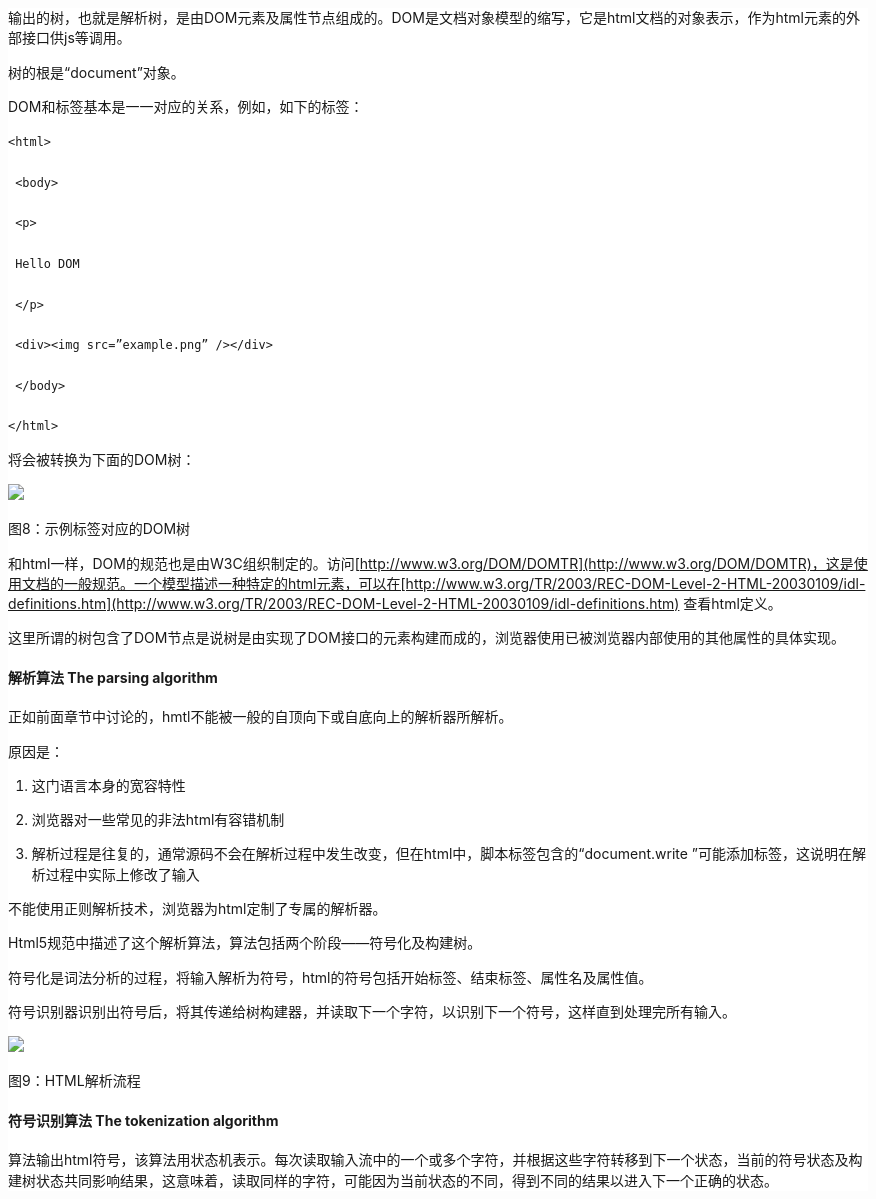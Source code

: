 输出的树，也就是解析树，是由DOM元素及属性节点组成的。DOM是文档对象模型的缩写，它是html文档的对象表示，作为html元素的外部接口供js等调用。

树的根是“document”对象。

DOM和标签基本是一一对应的关系，例如，如下的标签：

	<html>

	 <body>

	 <p>

	 Hello DOM

	 </p>

	 <div><img src=”example.png” /></div>

	 </body>

	</html>

将会被转换为下面的DOM树：

![](http://hi.csdn.net/attachment/201106/8/2143330_13075264989o5o.png)

图8：示例标签对应的DOM树

和html一样，DOM的规范也是由W3C组织制定的。访问[http://www.w3.org/DOM/DOMTR](http://www.w3.org/DOM/DOMTR)，这是使用文档的一般规范。一个模型描述一种特定的html元素，可以在[http://www.w3.org/TR/2003/REC-DOM-Level-2-HTML-20030109/idl-definitions.htm](http://www.w3.org/TR/2003/REC-DOM-Level-2-HTML-20030109/idl-definitions.htm)  查看html定义。

这里所谓的树包含了DOM节点是说树是由实现了DOM接口的元素构建而成的，浏览器使用已被浏览器内部使用的其他属性的具体实现。

#### 解析算法 The parsing algorithm

正如前面章节中讨论的，hmtl不能被一般的自顶向下或自底向上的解析器所解析。

原因是：

1. 这门语言本身的宽容特性

2. 浏览器对一些常见的非法html有容错机制

3. 解析过程是往复的，通常源码不会在解析过程中发生改变，但在html中，脚本标签包含的“document.write ”可能添加标签，这说明在解析过程中实际上修改了输入

不能使用正则解析技术，浏览器为html定制了专属的解析器。

Html5规范中描述了这个解析算法，算法包括两个阶段——符号化及构建树。

符号化是词法分析的过程，将输入解析为符号，html的符号包括开始标签、结束标签、属性名及属性值。

符号识别器识别出符号后，将其传递给树构建器，并读取下一个字符，以识别下一个符号，这样直到处理完所有输入。

![](http://hi.csdn.net/attachment/201106/8/2143330_130752649950Fq.png)

图9：HTML解析流程

#### 符号识别算法 The tokenization algorithm

算法输出html符号，该算法用状态机表示。每次读取输入流中的一个或多个字符，并根据这些字符转移到下一个状态，当前的符号状态及构建树状态共同影响结果，这意味着，读取同样的字符，可能因为当前状态的不同，得到不同的结果以进入下一个正确的状态。
